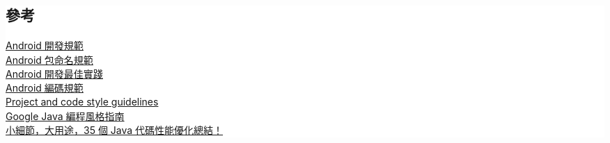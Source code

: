 
## 參考
[Android 開發規範](https://github.com/Blankj/AndroidStandardDevelop)<br>
[Android 包命名規範](http://www.ayqy.net/blog/android%E5%8C%85%E5%91%BD%E5%90%8D%E8%A7%84%E8%8C%83/)<br>
[Android 開發最佳實踐](https://github.com/futurice/android-best-practices/blob/master/translations/Chinese/README.cn.md)<br>
[Android 編碼規範](http://www.jianshu.com/p/0a984f999592)<br>
[Project and code style guidelines](https://github.com/ribot/android-guidelines/blob/master/project_and_code_guidelines.md)<br>
[Google Java 編程風格指南](http://www.hawstein.com/posts/google-java-style.html)<br>
[小細節，大用途，35 個 Java 代碼性能優化總結！](http://www.jianshu.com/p/436943216526)